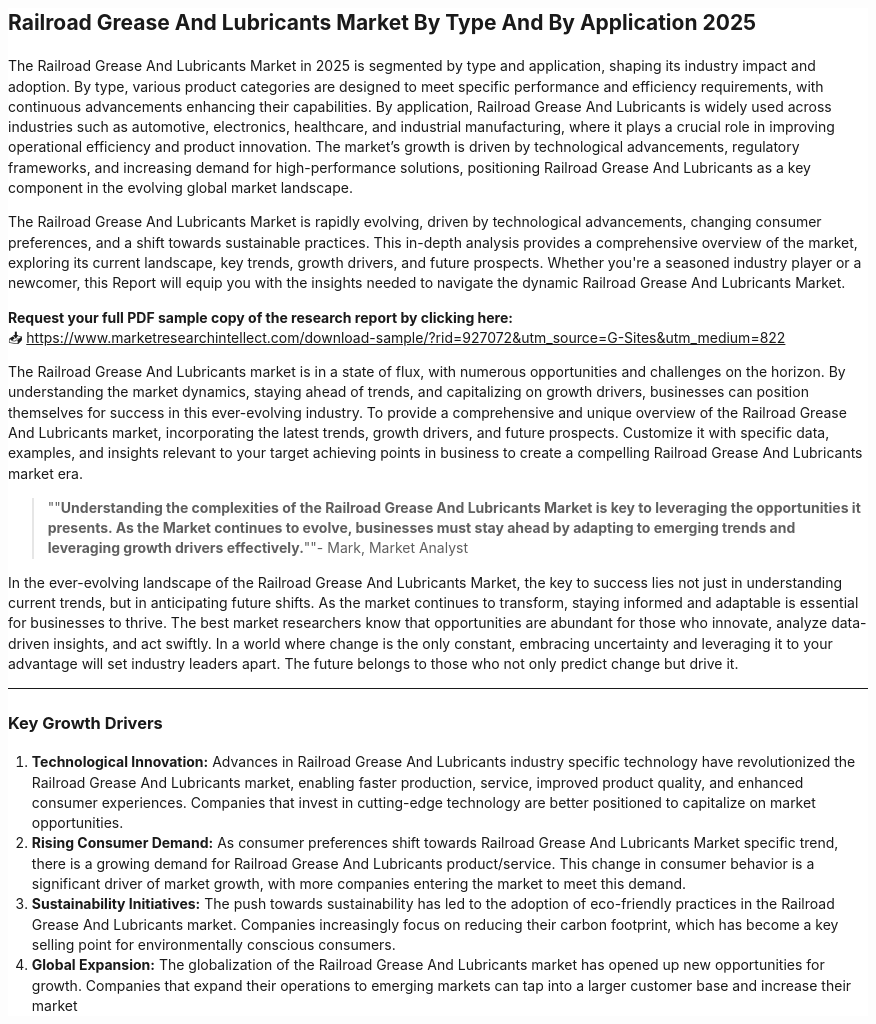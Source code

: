 <h2>Railroad Grease And Lubricants Market&nbsp;By Type And By Application 2025</h2><p>The Railroad Grease And Lubricants Market in 2025 is segmented by type and application, shaping its industry impact and adoption. By type, various product categories are designed to meet specific performance and efficiency requirements, with continuous advancements enhancing their capabilities. By application, Railroad Grease And Lubricants is widely used across industries such as automotive, electronics, healthcare, and industrial manufacturing, where it plays a crucial role in improving operational efficiency and product innovation. The market’s growth is driven by technological advancements, regulatory frameworks, and increasing demand for high-performance solutions, positioning Railroad Grease And Lubricants as a key component in the evolving global market landscape.</p><p><span class="">The Railroad Grease And Lubricants Market is rapidly evolving, driven by technological advancements, changing consumer preferences, and a shift towards sustainable practices. This in-depth analysis provides a comprehensive overview of the market, exploring its current landscape, key trends, growth drivers, and future prospects. Whether you're a seasoned industry player or a newcomer, this Report will equip you with the insights needed to navigate the dynamic Railroad Grease And Lubricants Market.&nbsp;</span></p><div class="article-main__content" data-test-id="publishing-text-block"><p><span class="font-[700]"><strong>Request your full PDF sample copy of the research report by clicking here:</strong>📥&nbsp;</span><span class=""><a href="https://www.marketresearchintellect.com/download-sample/?rid=927072&amp;utm_source=G-Sites&amp;utm_medium=822" target="_blank" data-tracking-control-name="article-ssr-frontend-pulse_little-text-block" data-tracking-will-navigate="" data-test-link="">https://www.marketresearchintellect.com/download-sample/?rid=927072&amp;utm_source=G-Sites&amp;utm_medium=822</a></span></p></div><div class="article-main__content" data-test-id="publishing-text-block"><p><span class="">The Railroad Grease And Lubricants market is in a state of flux, with numerous opportunities and challenges on the horizon. By understanding the market dynamics, staying ahead of trends, and capitalizing on growth drivers, businesses can position themselves for success in this ever-evolving industry. To provide a comprehensive and unique overview of the Railroad Grease And Lubricants market, incorporating the latest trends, growth drivers, and future prospects. Customize it with specific data, examples, and insights relevant to your target achieving points in business to create a compelling Railroad Grease And Lubricants market era.</span></p></div><div class="article-main__content" data-test-id="publishing-text-block"><blockquote class="w-auto"><span class="">""<strong>Understanding the complexities of the Railroad Grease And Lubricants Market is key to leveraging the opportunities it presents. As the Market continues to evolve, businesses must stay ahead by adapting to emerging trends and leveraging growth drivers effectively.</strong>""- Mark, Market Analyst</span></blockquote></div><div class="article-main__content" data-test-id="publishing-text-block"><p><span class="">In the ever-evolving landscape of the Railroad Grease And Lubricants Market, the key to success lies not just in understanding current trends, but in anticipating future shifts. As the market continues to transform, staying informed and adaptable is essential for businesses to thrive. The best market researchers know that opportunities are abundant for those who innovate, analyze data-driven insights, and act swiftly. In a world where change is the only constant, embracing uncertainty and leveraging it to your advantage will set industry leaders apart. The future belongs to those who not only predict change but drive it.</span></p></div><hr class="my-[3.2rem] mx-auto h-[1px] border-0 bg-black-a16" data-test-id="publishing-divider-block" /><div class="article-main__content" data-test-id="publishing-text-block"><h3><span class="">Key Growth Drivers</span></h3></div><div class="article-main__content" data-test-id="publishing-text-block"><ol><li><strong><span class="font-[700]">Technological Innovation</span></strong><span class=""><strong>:</strong> Advances in Railroad Grease And Lubricants industry specific technology have revolutionized the Railroad Grease And Lubricants market, enabling faster production, service, improved product quality, and enhanced consumer experiences. Companies that invest in cutting-edge technology are better positioned to capitalize on market opportunities.</span></li><li><strong><span class="font-[700]">Rising Consumer Demand</span></strong><span class=""><strong>:</strong> As consumer preferences shift towards Railroad Grease And Lubricants Market specific trend, there is a growing demand for Railroad Grease And Lubricants product/service. This change in consumer behavior is a significant driver of market growth, with more companies entering the market to meet this demand.</span></li><li><strong><span class="font-[700]">Sustainability Initiatives</span></strong><span class=""><strong>:</strong> The push towards sustainability has led to the adoption of eco-friendly practices in the Railroad Grease And Lubricants market. Companies increasingly focus on reducing their carbon footprint, which has become a key selling point for environmentally conscious consumers.</span></li><li><strong><span class="font-[700]">Global Expansion</span></strong><span class=""><strong>:</strong> The globalization of the Railroad Grease And Lubricants market has opened up new opportunities for growth. Companies that expand their operations to emerging markets can tap into a larger customer base and increase their market